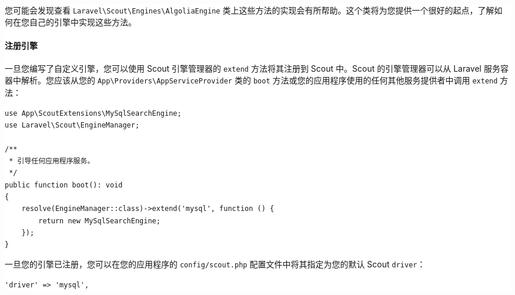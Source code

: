 您可能会发现查看 `Laravel\Scout\Engines\AlgoliaEngine` 类上这些方法的实现会有所帮助。这个类将为您提供一个很好的起点，了解如何在您自己的引擎中实现这些方法。


#### 注册引擎

一旦您编写了自定义引擎，您可以使用 Scout 引擎管理器的 `extend` 方法将其注册到 Scout 中。Scout 的引擎管理器可以从 Laravel 服务容器中解析。您应该从您的 `App\Providers\AppServiceProvider` 类的 `boot` 方法或您的应用程序使用的任何其他服务提供者中调用 `extend` 方法：

    use App\ScoutExtensions\MySqlSearchEngine;
    use Laravel\Scout\EngineManager;

    /**
     * 引导任何应用程序服务。
     */
    public function boot(): void
    {
        resolve(EngineManager::class)->extend('mysql', function () {
            return new MySqlSearchEngine;
        });
    }

一旦您的引擎已注册，您可以在您的应用程序的 `config/scout.php` 配置文件中将其指定为您的默认 Scout `driver`：

    'driver' => 'mysql',